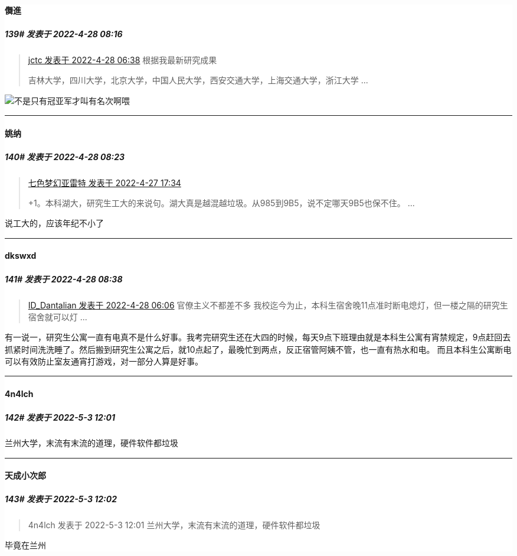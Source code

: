 ####  儛進  
##### 139#       发表于 2022-4-28 08:16

<blockquote><a href="httphttps://bbs.saraba1st.com/2b/forum.php?mod=redirect&amp;goto=findpost&amp;pid=55612894&amp;ptid=2066651" target="_blank">jctc 发表于 2022-4-28 06:38</a>
根据我最新研究成果

吉林大学，四川大学，北京大学，中国人民大学，西安交通大学，上海交通大学，浙江大学 ...</blockquote>
<img src="https://static.saraba1st.com/image/smiley/face2017/037.png" referrerpolicy="no-referrer">不是只有冠亚军才叫有名次啊喂



*****

####  姚纳  
##### 140#       发表于 2022-4-28 08:23

<blockquote><a href="httphttps://bbs.saraba1st.com/2b/forum.php?mod=redirect&amp;goto=findpost&amp;pid=55607368&amp;ptid=2066651" target="_blank">七色梦幻亚雷特 发表于 2022-4-27 17:34</a>

+1。本科湖大，研究生工大的来说句。湖大真是越混越垃圾。从985到9B5，说不定哪天9B5也保不住。 ...</blockquote>
说工大的，应该年纪不小了



*****

####  dkswxd  
##### 141#       发表于 2022-4-28 08:38

<blockquote><a href="httphttps://bbs.saraba1st.com/2b/forum.php?mod=redirect&amp;goto=findpost&amp;pid=55612849&amp;ptid=2066651" target="_blank">ID_Dantalian 发表于 2022-4-28 06:06</a>
官僚主义不都差不多
我校迄今为止，本科生宿舍晚11点准时断电熄灯，但一楼之隔的研究生宿舍就可以灯 ...</blockquote>
有一说一，研究生公寓一直有电真不是什么好事。我考完研究生还在大四的时候，每天9点下班理由就是本科生公寓有宵禁规定，9点赶回去抓紧时间洗洗睡了。然后搬到研究生公寓之后，就10点起了，最晚忙到两点，反正宿管阿姨不管，也一直有热水和电。
而且本科生公寓断电可以有效防止室友通宵打游戏，对一部分人算是好事。



*****

####  4n4lch  
##### 142#       发表于 2022-5-3 12:01

兰州大学，末流有末流的道理，硬件软件都垃圾

*****

####  天成小次郎  
##### 143#       发表于 2022-5-3 12:02

<blockquote>4n4lch 发表于 2022-5-3 12:01
兰州大学，末流有末流的道理，硬件软件都垃圾</blockquote>
毕竟在兰州
